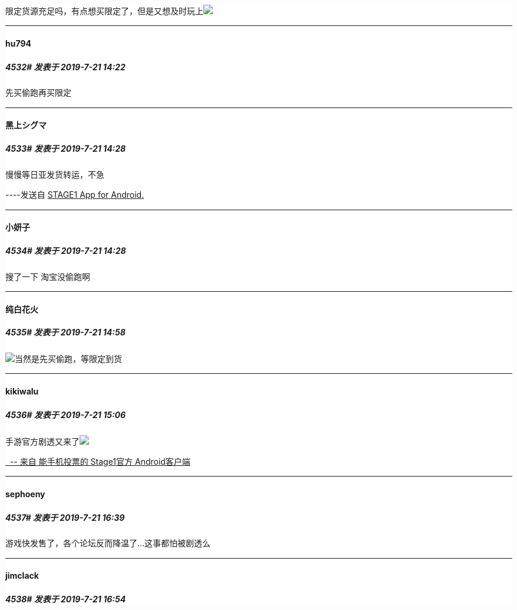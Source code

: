 限定货源充足吗，有点想买限定了，但是又想及时玩上<img src="https://static.saraba1st.com/image/smiley/face2017/004.gif" referrerpolicy="no-referrer">

*****

####  hu794  
##### 4532#       发表于 2019-7-21 14:22

先买偷跑再买限定

*****

####  黑上シグマ  
##### 4533#       发表于 2019-7-21 14:28

慢慢等日亚发货转运，不急

----发送自 [STAGE1 App for Android.](http://stage1.5j4m.com/?1.33)

*****

####  小妍子  
##### 4534#       发表于 2019-7-21 14:28

搜了一下 淘宝没偷跑啊

*****

####  纯白花火  
##### 4535#       发表于 2019-7-21 14:58

<img src="https://static.saraba1st.com/image/smiley/face2017/037.png" referrerpolicy="no-referrer">当然是先买偷跑，等限定到货

*****

####  kikiwalu  
##### 4536#       发表于 2019-7-21 15:06

手游官方剧透又来了<img src="https://static.saraba1st.com/image/smiley/face2017/009.gif" referrerpolicy="no-referrer">

[  -- 来自 能手机投票的 Stage1官方 Android客户端](https://www.coolapk.com/apk/140634)

*****

####  sephoeny  
##### 4537#       发表于 2019-7-21 16:39

游戏快发售了，各个论坛反而降温了…这事都怕被剧透么

*****

####  jimclack  
##### 4538#       发表于 2019-7-21 16:54
